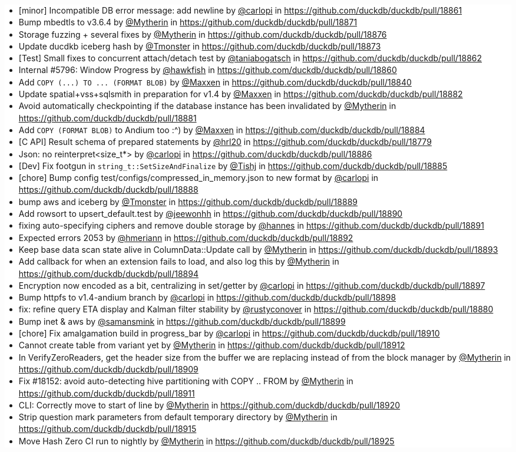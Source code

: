 * [minor] Incompatible DB error message: add newline by [@carlopi](https://github.com/carlopi) in https://github.com/duckdb/duckdb/pull/18861
* Bump mbedtls to v3.6.4 by [@Mytherin](https://github.com/Mytherin) in https://github.com/duckdb/duckdb/pull/18871
* Storage fuzzing + several fixes by [@Mytherin](https://github.com/Mytherin) in https://github.com/duckdb/duckdb/pull/18876
* Update ducdkb iceberg hash by [@Tmonster](https://github.com/Tmonster) in https://github.com/duckdb/duckdb/pull/18873
* [Test] Small fixes to concurrent attach/detach test by [@taniabogatsch](https://github.com/taniabogatsch) in https://github.com/duckdb/duckdb/pull/18862
* Internal #5796: Window Progress by [@hawkfish](https://github.com/hawkfish) in https://github.com/duckdb/duckdb/pull/18860
* Add `COPY (...) TO ... (FORMAT BLOB)` by [@Maxxen](https://github.com/Maxxen) in https://github.com/duckdb/duckdb/pull/18840
* Update spatial+vss+sqlsmith in preparation for v1.4 by [@Maxxen](https://github.com/Maxxen) in https://github.com/duckdb/duckdb/pull/18882
* Avoid automatically checkpointing if the database instance has been invalidated by [@Mytherin](https://github.com/Mytherin) in https://github.com/duckdb/duckdb/pull/18881
* Add `COPY (FORMAT BLOB)` to Andium too :^) by [@Maxxen](https://github.com/Maxxen) in https://github.com/duckdb/duckdb/pull/18884
* [C API] Result schema of prepared statements by [@hrl20](https://github.com/hrl20) in https://github.com/duckdb/duckdb/pull/18779
* Json: no reinterpret<size_t*> by [@carlopi](https://github.com/carlopi) in https://github.com/duckdb/duckdb/pull/18886
* [Dev] Fix footgun in `string_t::SetSizeAndFinalize` by [@Tishj](https://github.com/Tishj) in https://github.com/duckdb/duckdb/pull/18885
* [chore] Bump config test/configs/compressed_in_memory.json to new format by [@carlopi](https://github.com/carlopi) in https://github.com/duckdb/duckdb/pull/18888
* bump aws and iceberg by [@Tmonster](https://github.com/Tmonster) in https://github.com/duckdb/duckdb/pull/18889
* Add rowsort to upsert_default.test by [@jeewonhh](https://github.com/jeewonhh) in https://github.com/duckdb/duckdb/pull/18890
* fixing auto-specifying ciphers and remove double storage by [@hannes](https://github.com/hannes) in https://github.com/duckdb/duckdb/pull/18891
* Expected errors 2053 by [@hmeriann](https://github.com/hmeriann) in https://github.com/duckdb/duckdb/pull/18892
* Keep base data scan state alive in ColumnData::Update call by [@Mytherin](https://github.com/Mytherin) in https://github.com/duckdb/duckdb/pull/18893
* Add callback for when an extension fails to load, and also log this by [@Mytherin](https://github.com/Mytherin) in https://github.com/duckdb/duckdb/pull/18894
* Encryption now encoded as a bit, centralizing in set/getter by [@carlopi](https://github.com/carlopi) in https://github.com/duckdb/duckdb/pull/18897
* Bump httpfs to v1.4-andium branch by [@carlopi](https://github.com/carlopi) in https://github.com/duckdb/duckdb/pull/18898
* fix: refine query ETA display and Kalman filter stability by [@rustyconover](https://github.com/rustyconover) in https://github.com/duckdb/duckdb/pull/18880
* Bump inet & aws by [@samansmink](https://github.com/samansmink) in https://github.com/duckdb/duckdb/pull/18899
* [chore] Fix amalgamation build in progress_bar by [@carlopi](https://github.com/carlopi) in https://github.com/duckdb/duckdb/pull/18910
* Cannot create table from variant yet by [@Mytherin](https://github.com/Mytherin) in https://github.com/duckdb/duckdb/pull/18912
* In VerifyZeroReaders, get the header size from the buffer we are replacing instead of from the block manager by [@Mytherin](https://github.com/Mytherin) in https://github.com/duckdb/duckdb/pull/18909
* Fix #18152: avoid auto-detecting hive partitioning with COPY .. FROM by [@Mytherin](https://github.com/Mytherin) in https://github.com/duckdb/duckdb/pull/18911
* CLI: Correctly move to start of line by [@Mytherin](https://github.com/Mytherin) in https://github.com/duckdb/duckdb/pull/18920
* Strip question mark parameters from default temporary directory by [@Mytherin](https://github.com/Mytherin) in https://github.com/duckdb/duckdb/pull/18915
* Move Hash Zero CI run to nightly by [@Mytherin](https://github.com/Mytherin) in https://github.com/duckdb/duckdb/pull/18925